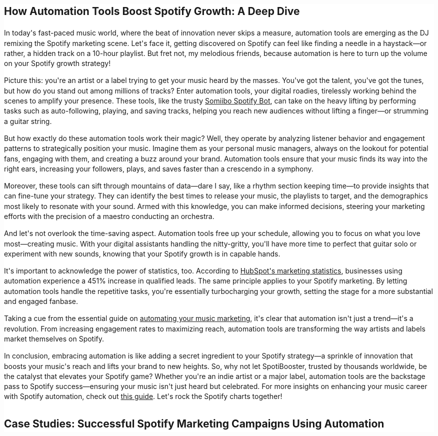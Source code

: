 ## How Automation Tools Boost Spotify Growth: A Deep Dive

In today's fast-paced music world, where the beat of innovation never skips a measure, automation tools are emerging as the DJ remixing the Spotify marketing scene. Let's face it, getting discovered on Spotify can feel like finding a needle in a haystack—or rather, a hidden track on a 10-hour playlist. But fret not, my melodious friends, because automation is here to turn up the volume on your Spotify growth strategy!

Picture this: you're an artist or a label trying to get your music heard by the masses. You've got the talent, you've got the tunes, but how do you stand out among millions of tracks? Enter automation tools, your digital roadies, tirelessly working behind the scenes to amplify your presence. These tools, like the trusty [Somiibo Spotify Bot](https://somiibo.com/platforms/spotify-bot), can take on the heavy lifting by performing tasks such as auto-following, playing, and saving tracks, helping you reach new audiences without lifting a finger—or strumming a guitar string.



But how exactly do these automation tools work their magic? Well, they operate by analyzing listener behavior and engagement patterns to strategically position your music. Imagine them as your personal music managers, always on the lookout for potential fans, engaging with them, and creating a buzz around your brand. Automation tools ensure that your music finds its way into the right ears, increasing your followers, plays, and saves faster than a crescendo in a symphony.

Moreover, these tools can sift through mountains of data—dare I say, like a rhythm section keeping time—to provide insights that can fine-tune your strategy. They can identify the best times to release your music, the playlists to target, and the demographics most likely to resonate with your sound. Armed with this knowledge, you can make informed decisions, steering your marketing efforts with the precision of a maestro conducting an orchestra.

And let's not overlook the time-saving aspect. Automation tools free up your schedule, allowing you to focus on what you love most—creating music. With your digital assistants handling the nitty-gritty, you'll have more time to perfect that guitar solo or experiment with new sounds, knowing that your Spotify growth is in capable hands.

It's important to acknowledge the power of statistics, too. According to [HubSpot's marketing statistics](https://www.hubspot.com/marketing-statistics), businesses using automation experience a 451% increase in qualified leads. The same principle applies to your Spotify marketing. By letting automation tools handle the repetitive tasks, you're essentially turbocharging your growth, setting the stage for a more substantial and engaged fanbase.

Taking a cue from the essential guide on [automating your music marketing](https://www.musictech.net/guides/essential-guide/automating-your-music-marketing), it's clear that automation isn't just a trend—it's a revolution. From increasing engagement rates to maximizing reach, automation tools are transforming the way artists and labels market themselves on Spotify. 

In conclusion, embracing automation is like adding a secret ingredient to your Spotify strategy—a sprinkle of innovation that boosts your music's reach and lifts your brand to new heights. So, why not let SpotiBooster, trusted by thousands worldwide, be the catalyst that elevates your Spotify game? Whether you're an indie artist or a major label, automation tools are the backstage pass to Spotify success—ensuring your music isn't just heard but celebrated. For more insights on enhancing your music career with Spotify automation, check out [this guide](https://spotibooster.com/blog/how-can-spotify-automation-enhance-your-music-career). Let's rock the Spotify charts together!

## Case Studies: Successful Spotify Marketing Campaigns Using Automation

